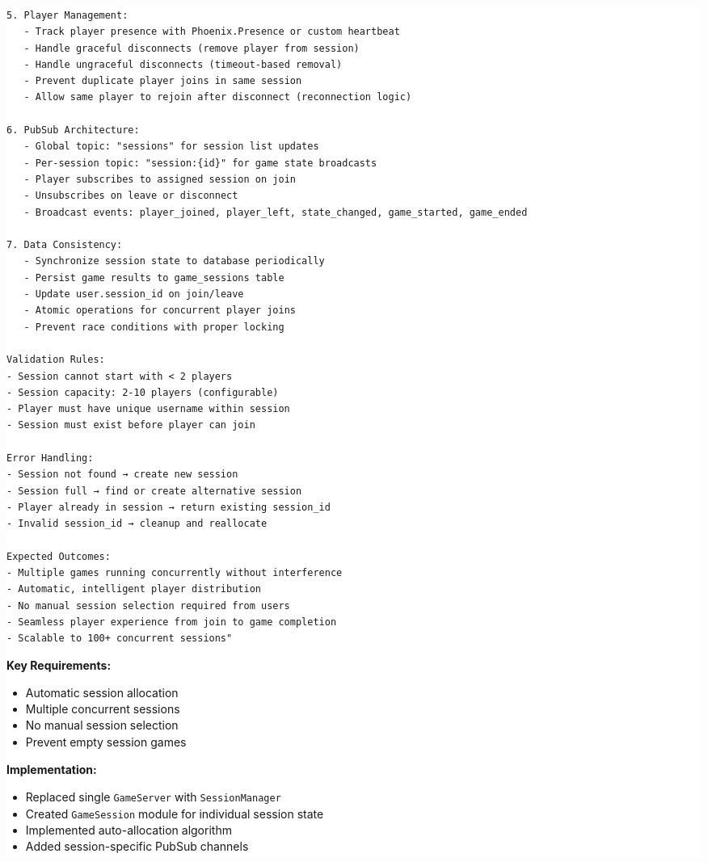 ```
5. Player Management:
   - Track player presence with Phoenix.Presence or custom heartbeat
   - Handle graceful disconnects (remove player from session)
   - Handle ungraceful disconnects (timeout-based removal)
   - Prevent duplicate player joins in same session
   - Allow same player to rejoin after disconnect (reconnection logic)

6. PubSub Architecture:
   - Global topic: "sessions" for session list updates
   - Per-session topic: "session:{id}" for game state broadcasts
   - Player subscribes to assigned session on join
   - Unsubscribes on leave or disconnect
   - Broadcast events: player_joined, player_left, state_changed, game_started, game_ended

7. Data Consistency:
   - Synchronize session state to database periodically
   - Persist game results to game_sessions table
   - Update user.session_id on join/leave
   - Atomic operations for concurrent player joins
   - Prevent race conditions with proper locking

Validation Rules:
- Session cannot start with < 2 players
- Session capacity: 2-10 players (configurable)
- Player must have unique username within session
- Session must exist before player can join

Error Handling:
- Session not found → create new session
- Session full → find or create alternative session
- Player already in session → return existing session_id
- Invalid session_id → cleanup and reallocate

Expected Outcomes:
- Multiple games running concurrently without interference
- Automatic, intelligent player distribution
- No manual session selection required from users
- Seamless player experience from join to game completion
- Scalable to 100+ concurrent sessions"
```

**Key Requirements:**
- Automatic session allocation
- Multiple concurrent sessions
- No manual session selection
- Prevent empty session games

**Implementation:**
- Replaced single `GameServer` with `SessionManager`
- Created `GameSession` module for individual session state
- Implemented auto-allocation algorithm
- Added session-specific PubSub channels

